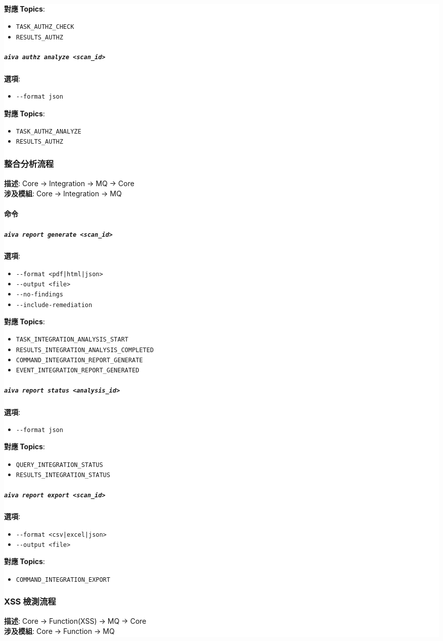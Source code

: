 **對應 Topics**:
- `TASK_AUTHZ_CHECK`
- `RESULTS_AUTHZ`

##### `aiva authz analyze <scan_id>`

**選項**:
- `--format json`

**對應 Topics**:
- `TASK_AUTHZ_ANALYZE`
- `RESULTS_AUTHZ`

### 整合分析流程

**描述**: Core → Integration → MQ → Core  
**涉及模組**: Core → Integration → MQ

#### 命令

##### `aiva report generate <scan_id>`

**選項**:
- `--format <pdf|html|json>`
- `--output <file>`
- `--no-findings`
- `--include-remediation`

**對應 Topics**:
- `TASK_INTEGRATION_ANALYSIS_START`
- `RESULTS_INTEGRATION_ANALYSIS_COMPLETED`
- `COMMAND_INTEGRATION_REPORT_GENERATE`
- `EVENT_INTEGRATION_REPORT_GENERATED`

##### `aiva report status <analysis_id>`

**選項**:
- `--format json`

**對應 Topics**:
- `QUERY_INTEGRATION_STATUS`
- `RESULTS_INTEGRATION_STATUS`

##### `aiva report export <scan_id>`

**選項**:
- `--format <csv|excel|json>`
- `--output <file>`

**對應 Topics**:
- `COMMAND_INTEGRATION_EXPORT`

### XSS 檢測流程

**描述**: Core → Function(XSS) → MQ → Core  
**涉及模組**: Core → Function → MQ

